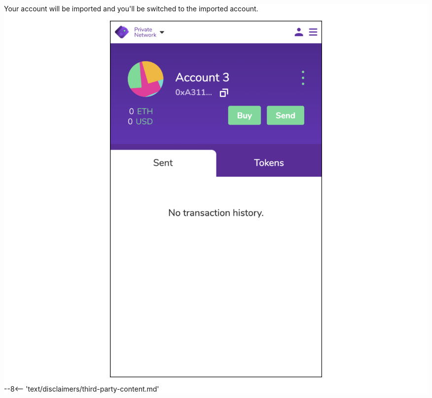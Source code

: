 Your account will be imported and you'll be switched to the imported account.

<img src="/images/tokens/connect/nifty/nifty-11.png" alt="Nifty create an account" style="width: 50%; display: block; margin-left: auto; margin-right: auto;" />

--8<-- 'text/disclaimers/third-party-content.md'